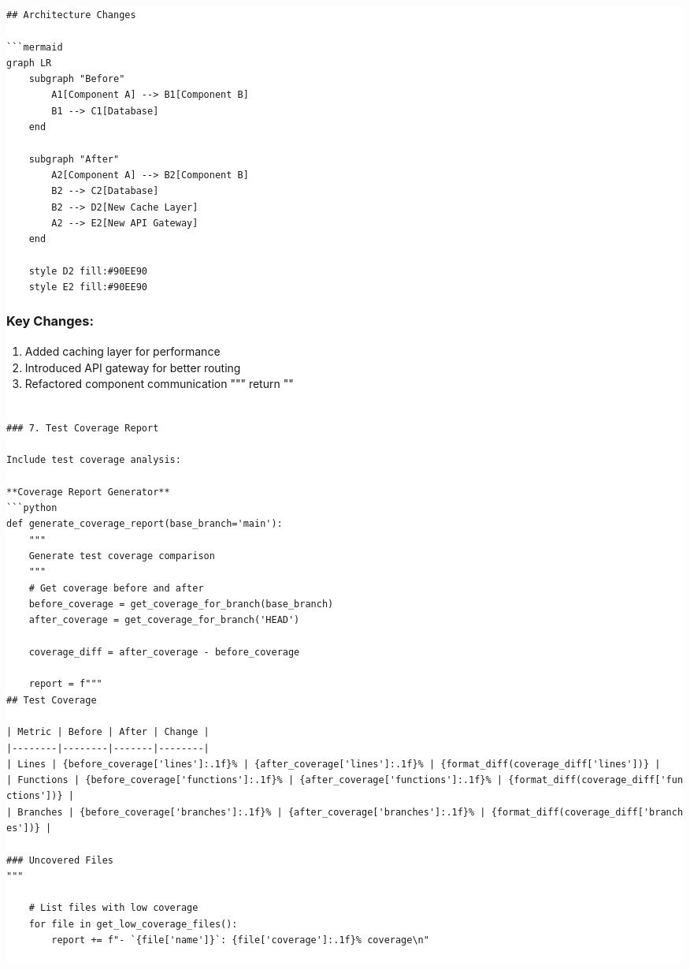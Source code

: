 ```
## Architecture Changes

```mermaid
graph LR
    subgraph "Before"
        A1[Component A] --> B1[Component B]
        B1 --> C1[Database]
    end
    
    subgraph "After"
        A2[Component A] --> B2[Component B]
        B2 --> C2[Database]
        B2 --> D2[New Cache Layer]
        A2 --> E2[New API Gateway]
    end
    
    style D2 fill:#90EE90
    style E2 fill:#90EE90
```

### Key Changes:
1. Added caching layer for performance
2. Introduced API gateway for better routing
3. Refactored component communication
"""
    return ""
```

### 7. Test Coverage Report

Include test coverage analysis:

**Coverage Report Generator**
```python
def generate_coverage_report(base_branch='main'):
    """
    Generate test coverage comparison
    """
    # Get coverage before and after
    before_coverage = get_coverage_for_branch(base_branch)
    after_coverage = get_coverage_for_branch('HEAD')
    
    coverage_diff = after_coverage - before_coverage
    
    report = f"""
## Test Coverage

| Metric | Before | After | Change |
|--------|--------|-------|--------|
| Lines | {before_coverage['lines']:.1f}% | {after_coverage['lines']:.1f}% | {format_diff(coverage_diff['lines'])} |
| Functions | {before_coverage['functions']:.1f}% | {after_coverage['functions']:.1f}% | {format_diff(coverage_diff['functions'])} |
| Branches | {before_coverage['branches']:.1f}% | {after_coverage['branches']:.1f}% | {format_diff(coverage_diff['branches'])} |

### Uncovered Files
"""
    
    # List files with low coverage
    for file in get_low_coverage_files():
        report += f"- `{file['name']}`: {file['coverage']:.1f}% coverage\n"
    
```